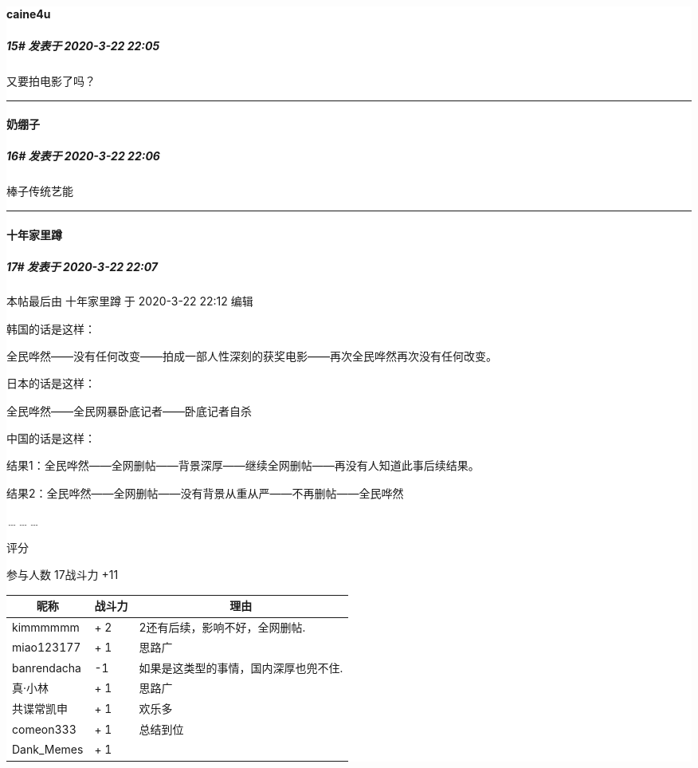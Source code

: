 ####  caine4u  
##### 15#       发表于 2020-3-22 22:05




又要拍电影了吗？







-----

####  奶绷子  
##### 16#       发表于 2020-3-22 22:06




棒子传统艺能







-----

####  十年家里蹲  
##### 17#       发表于 2020-3-22 22:07



 本帖最后由 十年家里蹲 于 2020-3-22 22:12 编辑 

韩国的话是这样：

全民哗然——没有任何改变——拍成一部人性深刻的获奖电影——再次全民哗然再次没有任何改变。


日本的话是这样：

全民哗然——全民网暴卧底记者——卧底记者自杀


中国的话是这样：

结果1：全民哗然——全网删帖——背景深厚——继续全网删帖——再没有人知道此事后续结果。


结果2：全民哗然——全网删帖——没有背景从重从严——不再删帖——全民哗然




﹍﹍﹍

评分





 参与人数 17战斗力 +11

|昵称|战斗力|理由|
|----|---|---|
| kimmmmmm| + 2|2还有后续，影响不好，全网删帖.|
| miao123177| + 1|思路广|
| banrendacha|-1|如果是这类型的事情，国内深厚也兜不住.|
| 真·小林| + 1|思路广|
| 共谍常凯申| + 1|欢乐多|
| comeon333| + 1|总结到位|
| Dank_Memes| + 1||